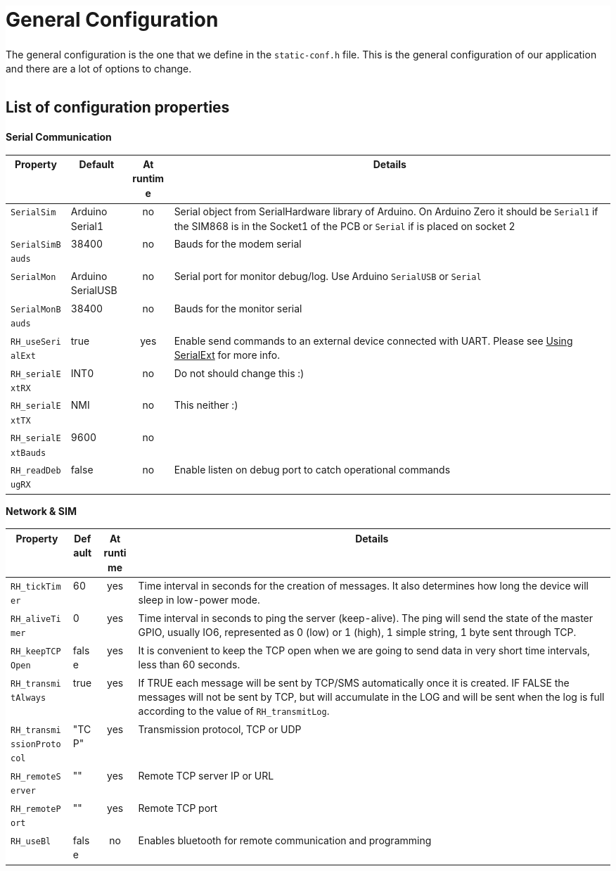 # General Configuration

The general configuration is the one that we define in the `static-conf.h` file. This is the general configuration of our application and there are a lot of options to change.

## List of configuration properties

**Serial Communication**

| Property            | Default           | At runtime | Details                                                                                                                                                                      |
| ------------------- | ----------------- | :--------: | ---------------------------------------------------------------------------------------------------------------------------------------------------------------------------- |
| `SerialSim`         | Arduino Serial1   |     no     | Serial object from SerialHardware library of Arduino. On Arduino Zero it should be `Serial1` if the SIM868 is in the Socket1 of the PCB or `Serial` if is placed on socket 2 |
| `SerialSimBauds`    | 38400             |     no     | Bauds for the modem serial                                                                                                                                                   |
| `SerialMon`         | Arduino SerialUSB |     no     | Serial port for monitor debug/log. Use Arduino `SerialUSB` or `Serial`                                                                                                       |
| `SerialMonBauds`    | 38400             |     no     | Bauds for the monitor serial                                                                                                                                                 |
| `RH_useSerialExt`   | true              |    yes     | Enable send commands to an external device connected with UART. Please see [Using SerialExt](/usage/#using-serialext) for more info.                                         |
| `RH_serialExtRX`    | INT0              |     no     | Do not should change this :)                                                                                                                                                 |
| `RH_serialExtTX`    | NMI               |     no     | This neither :)                                                                                                                                                              |
| `RH_serialExtBauds` | 9600              |     no     |                                                                                                                                                                              |
| `RH_readDebugRX`    | false             |     no     | Enable listen on debug port to catch operational commands                                                                                                                    |

**Network & SIM**

| Property                  | Default       | At runtime | Details                                                                                                                                                                                                                                        |
| ------------------------- | ------------- | :--------: | ---------------------------------------------------------------------------------------------------------------------------------------------------------------------------------------------------------------------------------------------- |
| `RH_tickTimer`            | 60            |    yes     | Time interval in seconds for the creation of messages. It also determines how long the device will sleep in low-power mode.                                                                                                                    |
| `RH_aliveTimer`           | 0             |    yes     | Time interval in seconds to ping the server (keep-alive). The ping will send the state of the master GPIO, usually IO6, represented as 0 (low) or 1 (high), 1 simple string, 1 byte sent through TCP.                                          |
| `RH_keepTCPOpen`          | false         |    yes     | It is convenient to keep the TCP open when we are going to send data in very short time intervals, less than 60 seconds.                                                                                                                       |
| `RH_transmitAlways`       | true          |    yes     | If TRUE each message will be sent by TCP/SMS automatically once it is created. IF FALSE the messages will not be sent by TCP, but will accumulate in the LOG and will be sent when the log is full according to the value of `RH_transmitLog`. |
| `RH_transmissionProtocol` | "TCP"         |    yes     | Transmission protocol, TCP or UDP                                                                                                                                                                                                              |
| `RH_remoteServer`         | ""            |    yes     | Remote TCP server IP or URL                                                                                                                                                                                                                    |
| `RH_remotePort`           | ""            |    yes     | Remote TCP port                                                                                                                                                                                                                                |
| `RH_useBl`                | false         |     no     | Enables bluetooth for remote communication and programming                                                                                                                                                                                     |